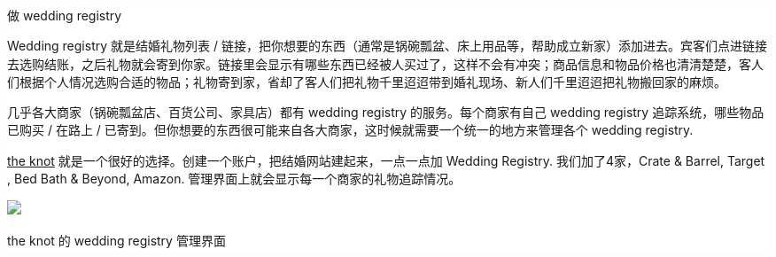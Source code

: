 








做 wedding registry










Wedding registry 就是结婚礼物列表 / 链接，把你想要的东西（通常是锅碗瓢盆、床上用品等，帮助成立新家）添加进去。宾客们点进链接去选购结账，之后礼物就会寄到你家。链接里会显示有哪些东西已经被人买过了，这样不会有冲突；商品信息和物品价格也清清楚楚，客人们根据个人情况选购合适的物品；礼物寄到家，省却了客人们把礼物千里迢迢带到婚礼现场、新人们千里迢迢把礼物搬回家的麻烦。










几乎各大商家（锅碗瓢盆店、百货公司、家具店）都有 wedding registry 的服务。每个商家有自己 wedding registry 追踪系统，哪些物品已购买 / 在路上 / 已寄到。但你想要的东西很可能来自各大商家，这时候就需要一个统一的地方来管理各个 wedding registry.










[the knot](https://www.theknot.com/) 就是一个很好的选择。创建一个账户，把结婚网站建起来，一点一点加 Wedding Registry. 我们加了4家，Crate & Barrel, Target , Bed Bath & Beyond, Amazon. 管理界面上就会显示每一个商家的礼物追踪情况。



























![](https://img9.doubanio.com/view/note/l/public/p67224039.jpg)








the knot 的 wedding registry 管理界面
